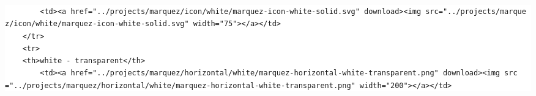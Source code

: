 			<td><a href="../projects/marquez/icon/white/marquez-icon-white-solid.svg" download><img src="../projects/marquez/icon/white/marquez-icon-white-solid.svg" width="75"></a></td>
		</tr>
		<tr>
		<th>white - transparent</th>
			<td><a href="../projects/marquez/horizontal/white/marquez-horizontal-white-transparent.png" download><img src="../projects/marquez/horizontal/white/marquez-horizontal-white-transparent.png" width="200"></a></td>
